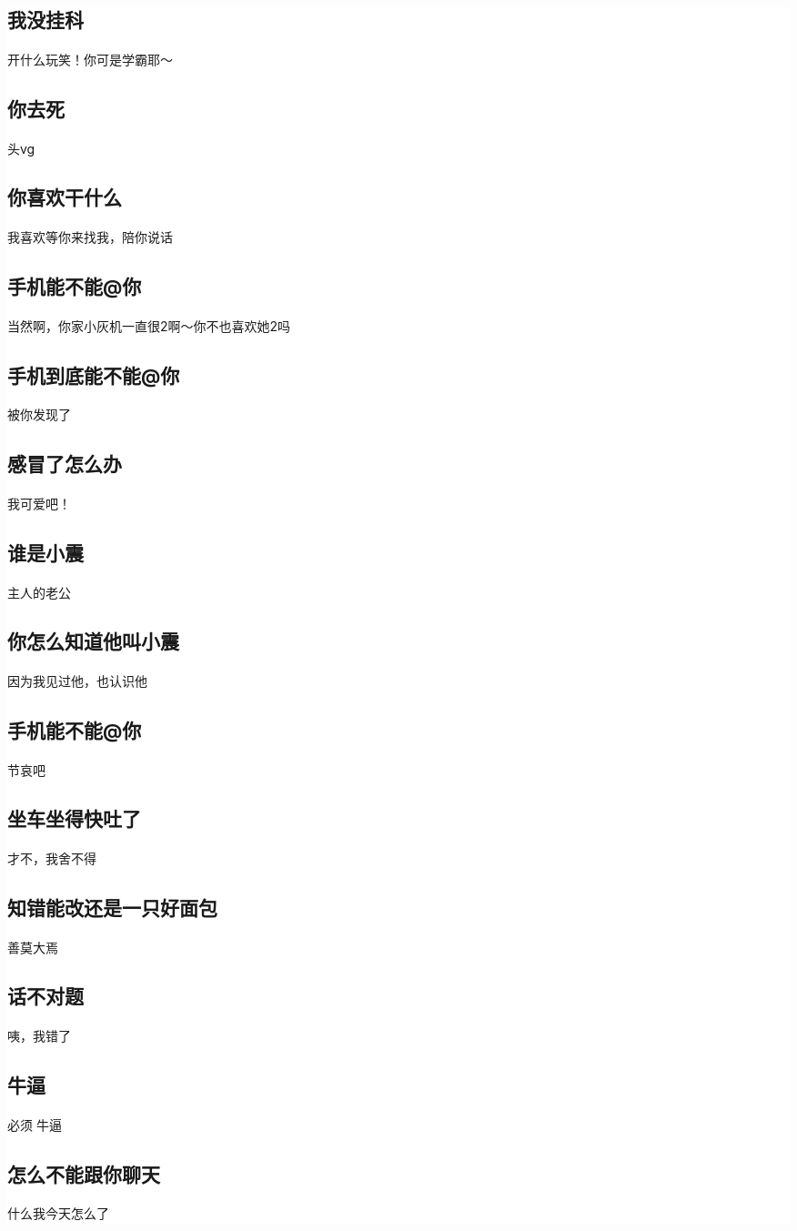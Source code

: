 ## 我没挂科
开什么玩笑！你可是学霸耶～

## 你去死
头vg

## 你喜欢干什么
我喜欢等你来找我，陪你说话

## 手机能不能@你
当然啊，你家小灰机一直很2啊～你不也喜欢她2吗

## 手机到底能不能@你
被你发现了

## 感冒了怎么办
我可爱吧！

## 谁是小震
主人的老公

## 你怎么知道他叫小震
因为我见过他，也认识他

## 手机能不能@你
节哀吧

## 坐车坐得快吐了
才不，我舍不得

## 知错能改还是一只好面包
善莫大焉

## 话不对题
咦，我错了

## 牛逼
必须 牛逼

## 怎么不能跟你聊天
什么我今天怎么了

